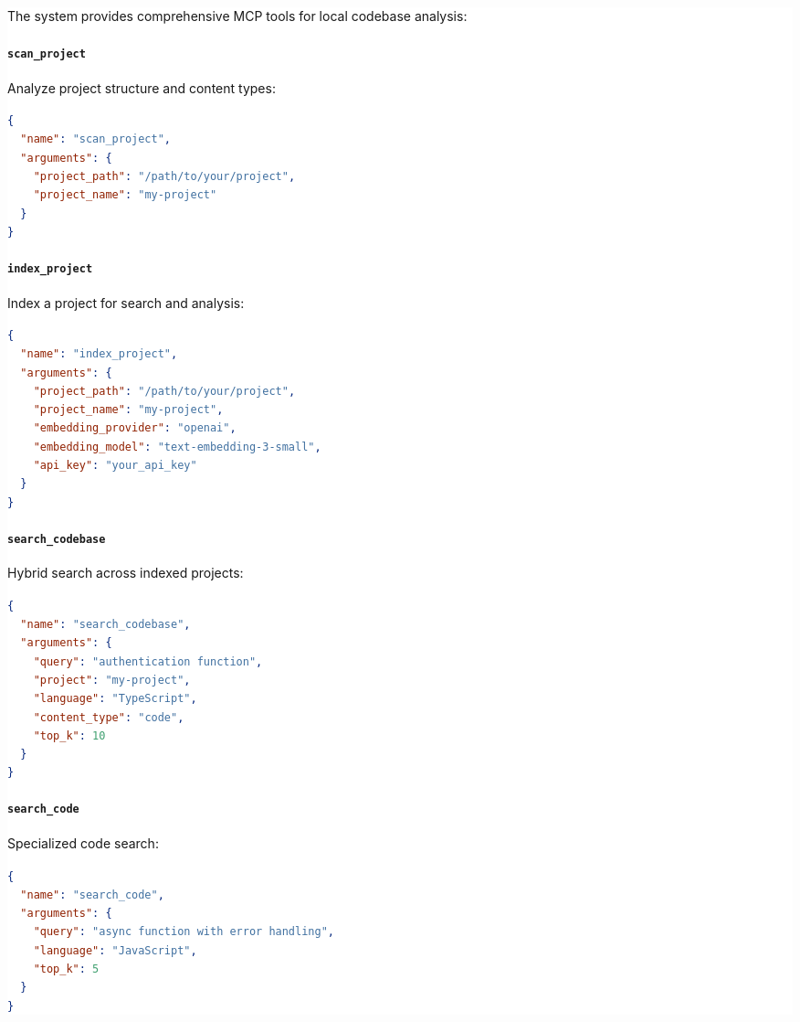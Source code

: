 The system provides comprehensive MCP tools for local codebase analysis:

#### `scan_project`
Analyze project structure and content types:
```json
{
  "name": "scan_project",
  "arguments": {
    "project_path": "/path/to/your/project",
    "project_name": "my-project"
  }
}
```

#### `index_project`
Index a project for search and analysis:
```json
{
  "name": "index_project",
  "arguments": {
    "project_path": "/path/to/your/project",
    "project_name": "my-project",
    "embedding_provider": "openai",
    "embedding_model": "text-embedding-3-small",
    "api_key": "your_api_key"
  }
}
```

#### `search_codebase`
Hybrid search across indexed projects:
```json
{
  "name": "search_codebase",
  "arguments": {
    "query": "authentication function",
    "project": "my-project",
    "language": "TypeScript",
    "content_type": "code",
    "top_k": 10
  }
}
```

#### `search_code`
Specialized code search:
```json
{
  "name": "search_code",
  "arguments": {
    "query": "async function with error handling",
    "language": "JavaScript",
    "top_k": 5
  }
}
```
